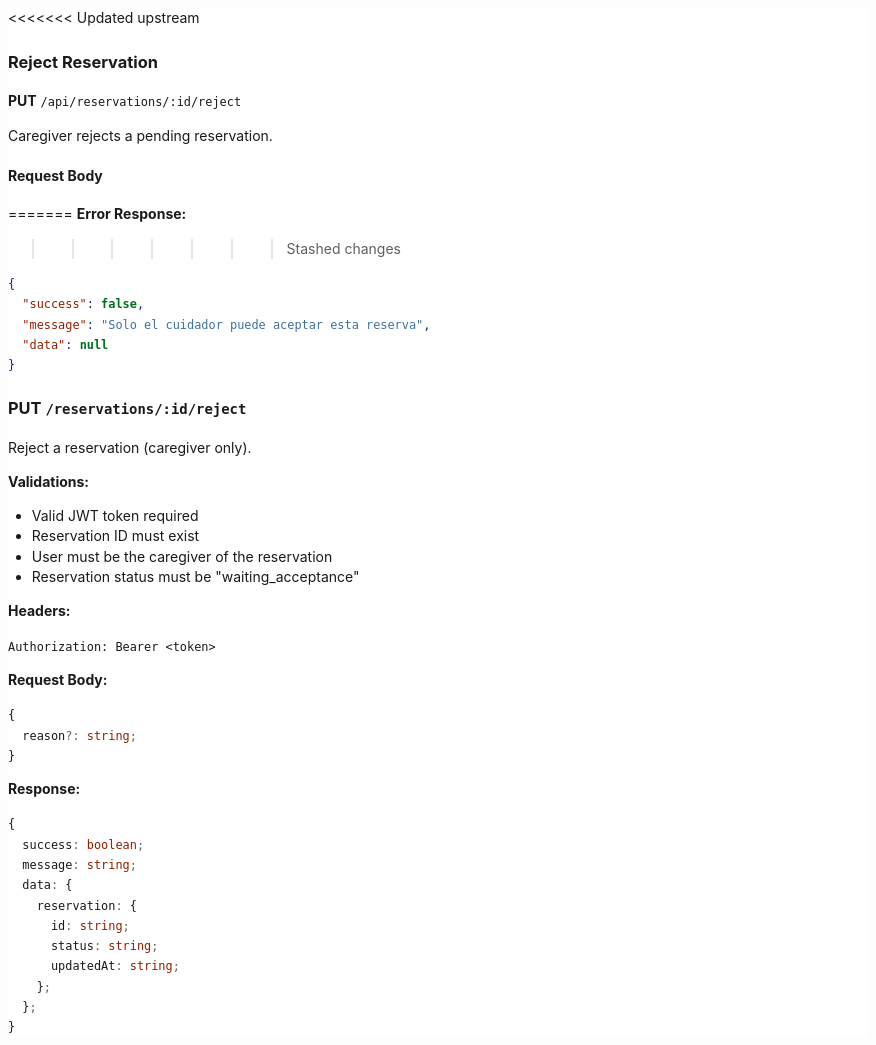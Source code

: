 <<<<<<< Updated upstream
### Reject Reservation

**PUT** `/api/reservations/:id/reject`

Caregiver rejects a pending reservation.

#### Request Body

=======
**Error Response:**
>>>>>>> Stashed changes
```json
{
  "success": false,
  "message": "Solo el cuidador puede aceptar esta reserva",
  "data": null
}
```

### PUT `/reservations/:id/reject`
Reject a reservation (caregiver only).

**Validations:**
- Valid JWT token required
- Reservation ID must exist
- User must be the caregiver of the reservation
- Reservation status must be "waiting_acceptance"

**Headers:**
```
Authorization: Bearer <token>
```

**Request Body:**
```typescript
{
  reason?: string;
}
```

**Response:**
```typescript
{
  success: boolean;
  message: string;
  data: {
    reservation: {
      id: string;
      status: string;
      updatedAt: string;
    };
  };
}
```
